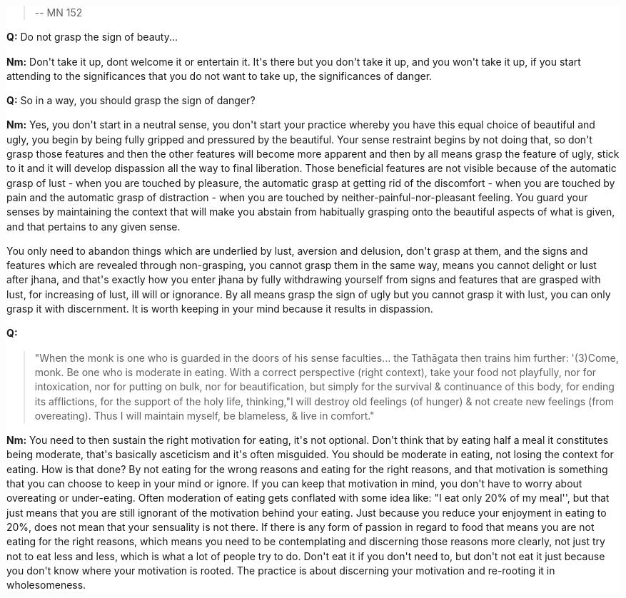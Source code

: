 > -- MN 152

**Q:** Do not grasp the sign of beauty...

**Nm:** Don\'t take it up, dont welcome it or entertain it. It\'s there
but you don\'t take it up, and you won\'t take it up, if you start
attending to the significances that you do not want to take up, the
significances of danger.

**Q:** So in a way, you should grasp the sign of danger?

**Nm:** Yes, you don\'t start in a neutral sense, you don\'t start your
practice whereby you have this equal choice of beautiful and ugly, you
begin by being fully gripped and pressured by the beautiful. Your sense
restraint begins by not doing that, so don\'t grasp those features and
then the other features will become more apparent and then by all means
grasp the feature of ugly, stick to it and it will develop dispassion
all the way to final liberation. Those beneficial features are not
visible because of the automatic grasp of lust - when you are touched by
pleasure, the automatic grasp at getting rid of the discomfort - when
you are touched by pain and the automatic grasp of distraction - when
you are touched by neither-painful-nor-pleasant feeling. You guard your
senses by maintaining the context that will make you abstain from
habitually grasping onto the beautiful aspects of what is given, and
that pertains to any given sense.

You only need to abandon things which are underlied by lust, aversion
and delusion, don\'t grasp at them, and the signs and features which are
revealed through non-grasping, you cannot grasp them in the same way,
means you cannot delight or lust after jhana, and that\'s exactly how
you enter jhana by fully withdrawing yourself from signs and features
that are grasped with lust, for increasing of lust, ill will or
ignorance. By all means grasp the sign of ugly but you cannot grasp it
with lust, you can only grasp it with discernment. It is worth keeping
in your mind because it results in dispassion.

**Q:**

> "When the monk is one who is guarded in the doors of his sense
> faculties... the Tathāgata then trains him further: '(3)Come, monk. Be
> one who is moderate in eating. With a correct perspective (right
> context), take your food not playfully, nor for intoxication, nor for
> putting on bulk, nor for beautification, but simply for the survival &
> continuance of this body, for ending its afflictions, for the support
> of the holy life, thinking,"I will destroy old feelings (of hunger) &
> not create new feelings (from overeating). Thus I will maintain
> myself, be blameless, & live in comfort.\"

**Nm:** You need to then sustain the right motivation for eating, it\'s
not optional. Don\'t think that by eating half a meal it constitutes
being moderate, that\'s basically asceticism and it\'s often misguided.
You should be moderate in eating, not losing the context for eating. How
is that done? By not eating for the wrong reasons and eating for the
right reasons, and that motivation is something that you can choose to
keep in your mind or ignore. If you can keep that motivation in mind,
you don\'t have to worry about overeating or under-eating. Often
moderation of eating gets conflated with some idea like: \"I eat only
20% of my meal\'\', but that just means that you are still ignorant of
the motivation behind your eating. Just because you reduce your
enjoyment in eating to 20%, does not mean that your sensuality is not
there. If there is any form of passion in regard to food that means you
are not eating for the right reasons, which means you need to be
contemplating and discerning those reasons more clearly, not just try
not to eat less and less, which is what a lot of people try to do.
Don\'t eat it if you don\'t need to, but don\'t not eat it just because
you don\'t know where your motivation is rooted. The practice is about
discerning your motivation and re-rooting it in wholesomeness.
